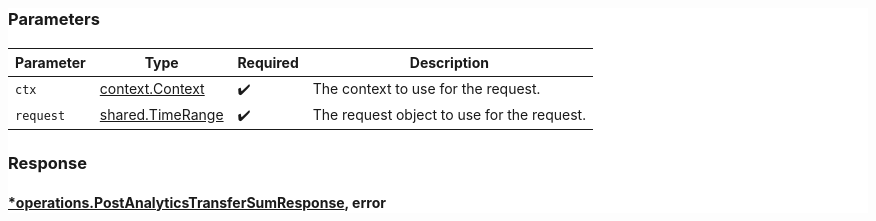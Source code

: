 ### Parameters

| Parameter                                             | Type                                                  | Required                                              | Description                                           |
| ----------------------------------------------------- | ----------------------------------------------------- | ----------------------------------------------------- | ----------------------------------------------------- |
| `ctx`                                                 | [context.Context](https://pkg.go.dev/context#Context) | :heavy_check_mark:                                    | The context to use for the request.                   |
| `request`                                             | [shared.TimeRange](../../models/shared/timerange.md)  | :heavy_check_mark:                                    | The request object to use for the request.            |


### Response

**[*operations.PostAnalyticsTransferSumResponse](../../models/operations/postanalyticstransfersumresponse.md), error**

